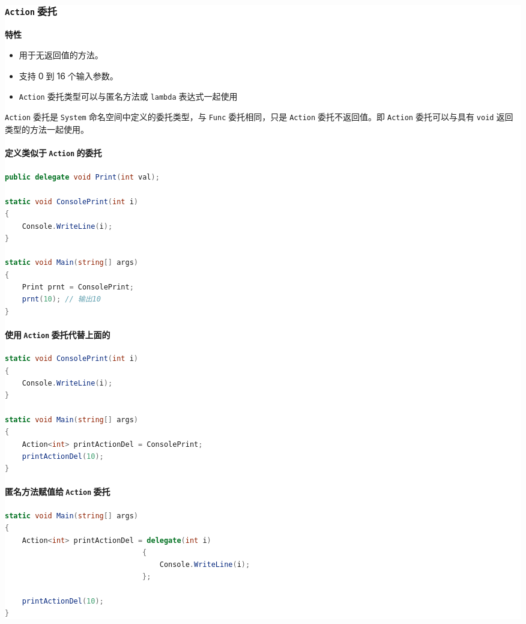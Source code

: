 ### `Action` 委托

**特性**

* 用于无返回值的方法。

* 支持 0 到 16 个输入参数。

* `Action` 委托类型可以与匿名方法或 `lambda` 表达式一起使用

`Action` 委托是 `System` 命名空间中定义的委托类型，与 `Func` 委托相同，只是 `Action` 委托不返回值。即 `Action` 委托可以与具有 `void` 返回类型的方法一起使用。

#### 定义类似于 `Action` 的委托

```csharp
public delegate void Print(int val);

static void ConsolePrint(int i)
{
    Console.WriteLine(i);
}

static void Main(string[] args)
{           
    Print prnt = ConsolePrint;
    prnt(10); // 输出10
}
```

#### 使用 `Action` 委托代替上面的

```csharp
static void ConsolePrint(int i)
{
    Console.WriteLine(i);
}

static void Main(string[] args)
{
    Action<int> printActionDel = ConsolePrint;
    printActionDel(10);
}
```

#### 匿名方法赋值给 `Action` 委托

```csharp
static void Main(string[] args)
{
    Action<int> printActionDel = delegate(int i)
                                {
                                    Console.WriteLine(i);
                                };

    printActionDel(10);
}
```
